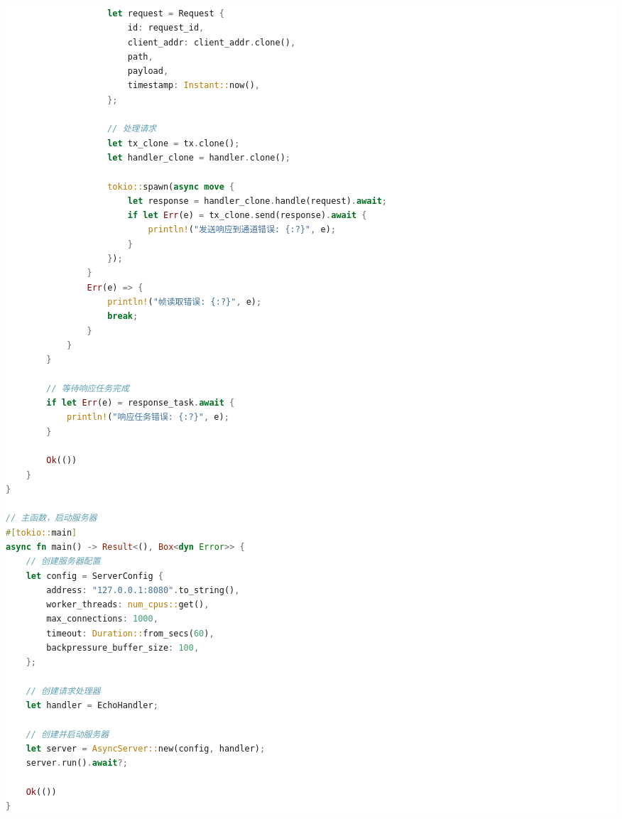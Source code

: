 ```rust
                    let request = Request {
                        id: request_id,
                        client_addr: client_addr.clone(),
                        path,
                        payload,
                        timestamp: Instant::now(),
                    };
                    
                    // 处理请求
                    let tx_clone = tx.clone();
                    let handler_clone = handler.clone();
                    
                    tokio::spawn(async move {
                        let response = handler_clone.handle(request).await;
                        if let Err(e) = tx_clone.send(response).await {
                            println!("发送响应到通道错误: {:?}", e);
                        }
                    });
                }
                Err(e) => {
                    println!("帧读取错误: {:?}", e);
                    break;
                }
            }
        }
        
        // 等待响应任务完成
        if let Err(e) = response_task.await {
            println!("响应任务错误: {:?}", e);
        }
        
        Ok(())
    }
}

// 主函数，启动服务器
#[tokio::main]
async fn main() -> Result<(), Box<dyn Error>> {
    // 创建服务器配置
    let config = ServerConfig {
        address: "127.0.0.1:8080".to_string(),
        worker_threads: num_cpus::get(),
        max_connections: 1000,
        timeout: Duration::from_secs(60),
        backpressure_buffer_size: 100,
    };
    
    // 创建请求处理器
    let handler = EchoHandler;
    
    // 创建并启动服务器
    let server = AsyncServer::new(config, handler);
    server.run().await?;
    
    Ok(())
}

```
